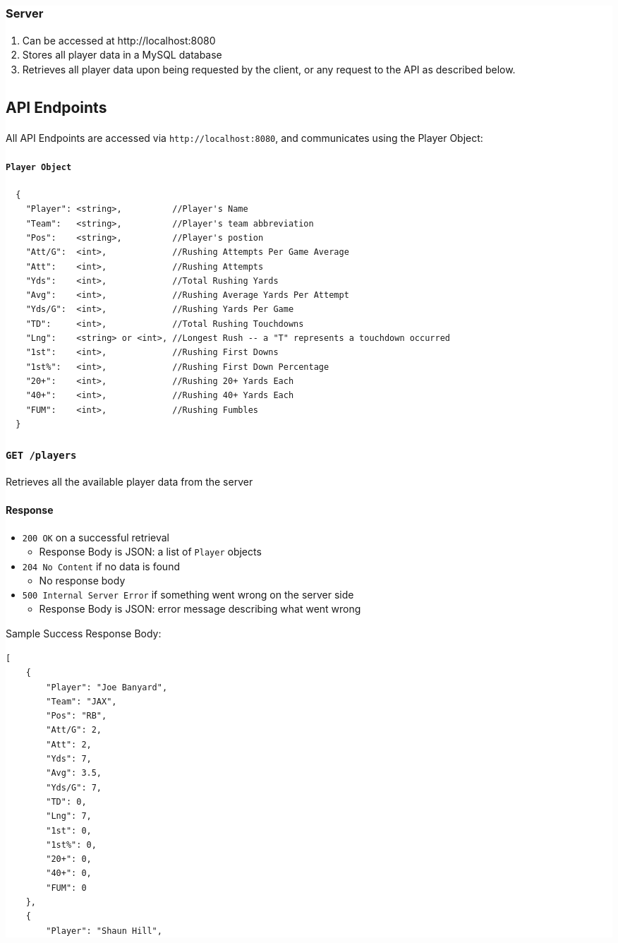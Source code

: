 ### Server
1. Can be accessed at http://localhost:8080
2. Stores all player data in a MySQL database
3. Retrieves all player data upon being requested by the client, or any request to the API as described below.

## API Endpoints
All API Endpoints are accessed via `http://localhost:8080`, and communicates using the Player Object:

#### `Player Object`
```
  {
    "Player": <string>,          //Player's Name
    "Team":   <string>,          //Player's team abbreviation
    "Pos":    <string>,          //Player's postion
    "Att/G":  <int>,             //Rushing Attempts Per Game Average
    "Att":    <int>,             //Rushing Attempts
    "Yds":    <int>,             //Total Rushing Yards
    "Avg":    <int>,             //Rushing Average Yards Per Attempt
    "Yds/G":  <int>,             //Rushing Yards Per Game
    "TD":     <int>,             //Total Rushing Touchdowns
    "Lng":    <string> or <int>, //Longest Rush -- a "T" represents a touchdown occurred
    "1st":    <int>,             //Rushing First Downs
    "1st%":   <int>,             //Rushing First Down Percentage
    "20+":    <int>,             //Rushing 20+ Yards Each
    "40+":    <int>,             //Rushing 40+ Yards Each
    "FUM":    <int>,             //Rushing Fumbles
  }
```
### `GET /players`
Retrieves all the available player data from the server
#### Response
* `200 OK` on a successful retrieval
  * Response Body is JSON: a list of `Player` objects
* `204 No Content` if no data is found
  * No response body
* `500 Internal Server Error` if something went wrong on the server side
  * Response Body is JSON: error message describing what went wrong

Sample Success Response Body:
```
[
    {
        "Player": "Joe Banyard",
        "Team": "JAX",
        "Pos": "RB",
        "Att/G": 2,
        "Att": 2,
        "Yds": 7,
        "Avg": 3.5,
        "Yds/G": 7,
        "TD": 0,
        "Lng": 7,
        "1st": 0,
        "1st%": 0,
        "20+": 0,
        "40+": 0,
        "FUM": 0
    },
    {
        "Player": "Shaun Hill",
```